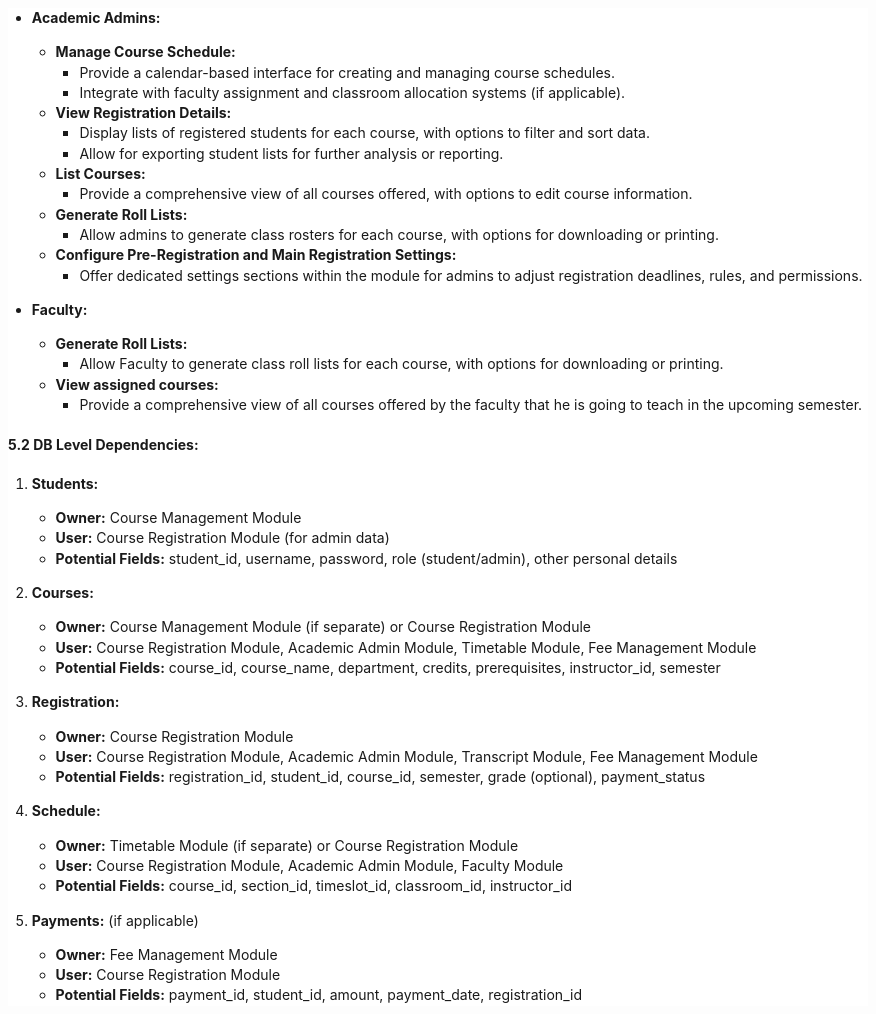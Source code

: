    - **Academic Admins:**
     - **Manage Course Schedule:**
       - Provide a calendar-based interface for creating and managing course schedules.
       - Integrate with faculty assignment and classroom allocation systems (if applicable).
     - **View Registration Details:**
       - Display lists of registered students for each course, with options to filter and sort data.
       - Allow for exporting student lists for further analysis or reporting.
     - **List Courses:**
       - Provide a comprehensive view of all courses offered, with options to edit course information.
     - **Generate Roll Lists:**
       - Allow admins to generate class rosters for each course, with options for downloading or printing.
     - **Configure Pre-Registration and Main Registration Settings:**
       - Offer dedicated settings sections within the module for admins to adjust registration deadlines, rules, and permissions.

   - **Faculty:**
     - **Generate Roll Lists:**
       - Allow Faculty to generate class roll lists for each course, with options for downloading or printing.
     - **View assigned courses:**
       - Provide a comprehensive view of all courses offered by the faculty that he is going to teach in the upcoming semester.

#### 5.2 DB Level Dependencies:
1. **Students:**
   - **Owner:** Course Management Module
   - **User:** Course Registration Module (for admin data)
   - **Potential Fields:** student_id, username, password, role (student/admin), other personal details

2. **Courses:**
   - **Owner:** Course Management Module (if separate) or Course Registration Module
   - **User:** Course Registration Module, Academic Admin Module, Timetable Module, Fee Management Module
   - **Potential Fields:** course_id, course_name, department, credits, prerequisites, instructor_id, semester

3. **Registration:**
   - **Owner:** Course Registration Module
   - **User:** Course Registration Module, Academic Admin Module, Transcript Module, Fee Management Module
   - **Potential Fields:** registration_id, student_id, course_id, semester, grade (optional), payment_status

4. **Schedule:**
   - **Owner:** Timetable Module (if separate) or Course Registration Module
   - **User:** Course Registration Module, Academic Admin Module, Faculty Module
   - **Potential Fields:** course_id, section_id, timeslot_id, classroom_id, instructor_id

5. **Payments:** (if applicable)
   - **Owner:** Fee Management Module
   - **User:** Course Registration Module
   - **Potential Fields:** payment_id, student_id, amount, payment_date, registration_id
